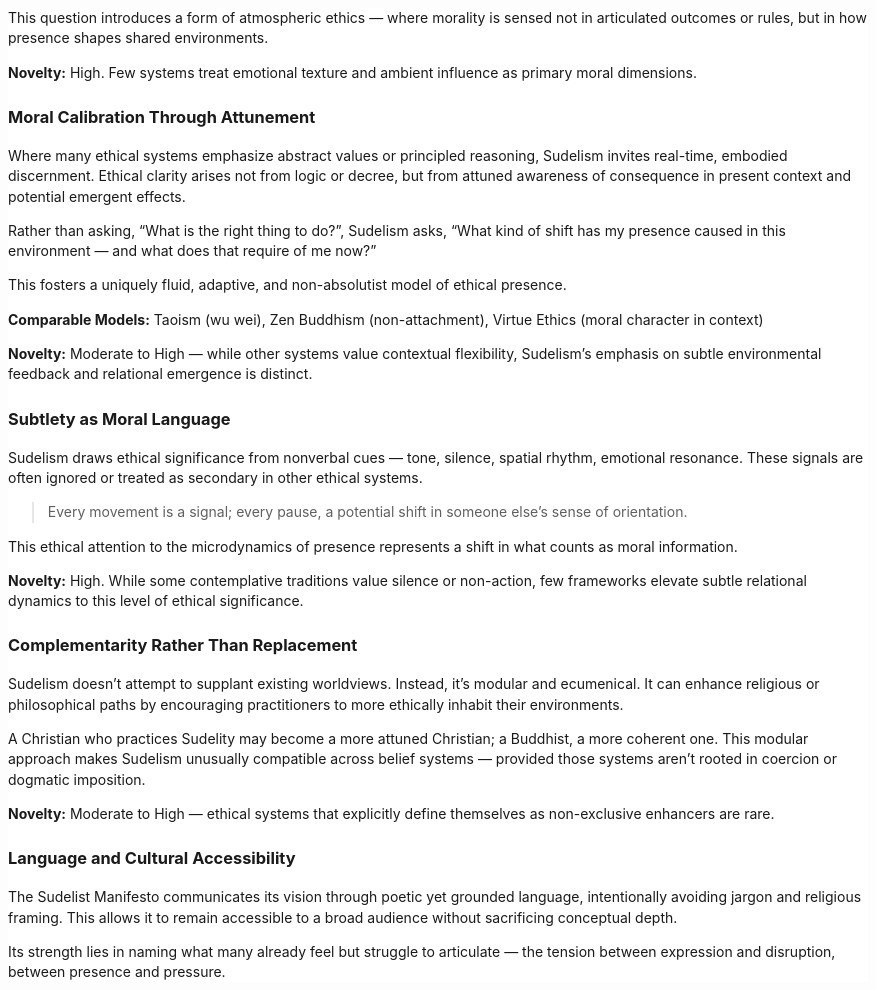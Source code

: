 This question introduces a form of atmospheric ethics — where morality is sensed not in articulated outcomes or rules, but in how presence shapes shared environments.

**Novelty:** High. Few systems treat emotional texture and ambient influence as primary moral dimensions.

### Moral Calibration Through Attunement

Where many ethical systems emphasize abstract values or principled reasoning, Sudelism invites real-time, embodied discernment. Ethical clarity arises not from logic or decree, but from attuned awareness of consequence in present context and potential emergent effects.

Rather than asking, “What is the right thing to do?”, Sudelism asks, “What kind of shift has my presence caused in this environment — and what does that require of me now?”

This fosters a uniquely fluid, adaptive, and non-absolutist model of ethical presence.

**Comparable Models:** Taoism (wu wei), Zen Buddhism (non-attachment), Virtue Ethics (moral character in context)

**Novelty:** Moderate to High — while other systems value contextual flexibility, Sudelism’s emphasis on subtle environmental feedback and relational emergence is distinct.

### Subtlety as Moral Language

Sudelism draws ethical significance from nonverbal cues — tone, silence, spatial rhythm, emotional resonance. These signals are often ignored or treated as secondary in other ethical systems.

> Every movement is a signal; every pause, a potential shift in someone else’s sense of orientation.

This ethical attention to the microdynamics of presence represents a shift in what counts as moral information.

**Novelty:** High. While some contemplative traditions value silence or non-action, few frameworks elevate subtle relational dynamics to this level of ethical significance.

### Complementarity Rather Than Replacement

Sudelism doesn’t attempt to supplant existing worldviews. Instead, it’s modular and ecumenical. It can enhance religious or philosophical paths by encouraging practitioners to more ethically inhabit their environments.

A Christian who practices Sudelity may become a more attuned Christian; a Buddhist, a more coherent one. This modular approach makes Sudelism unusually compatible across belief systems — provided those systems aren’t rooted in coercion or dogmatic imposition.

**Novelty:** Moderate to High — ethical systems that explicitly define themselves as non-exclusive enhancers are rare.

### Language and Cultural Accessibility

The Sudelist Manifesto communicates its vision through poetic yet grounded language, intentionally avoiding jargon and religious framing. This allows it to remain accessible to a broad audience without sacrificing conceptual depth.

Its strength lies in naming what many already feel but struggle to articulate — the tension between expression and disruption, between presence and pressure.
